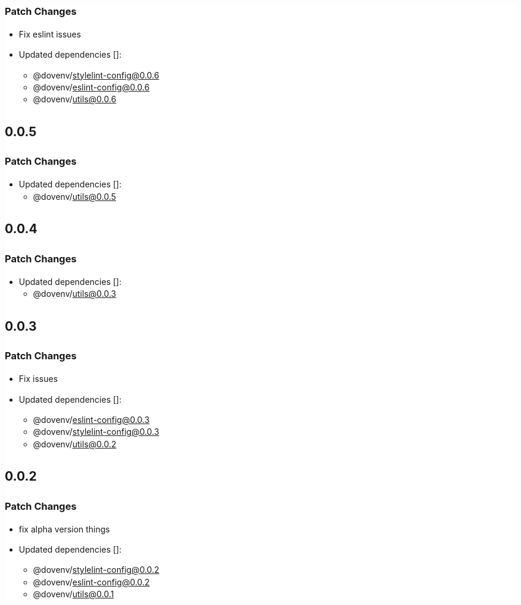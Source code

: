 ### Patch Changes

- Fix eslint issues

- Updated dependencies []:
  - @dovenv/stylelint-config@0.0.6
  - @dovenv/eslint-config@0.0.6
  - @dovenv/utils@0.0.6

## 0.0.5

### Patch Changes

- Updated dependencies []:
  - @dovenv/utils@0.0.5

## 0.0.4

### Patch Changes

- Updated dependencies []:
  - @dovenv/utils@0.0.3

## 0.0.3

### Patch Changes

- Fix issues

- Updated dependencies []:
  - @dovenv/eslint-config@0.0.3
  - @dovenv/stylelint-config@0.0.3
  - @dovenv/utils@0.0.2

## 0.0.2

### Patch Changes

- fix alpha version things

- Updated dependencies []:
  - @dovenv/stylelint-config@0.0.2
  - @dovenv/eslint-config@0.0.2
  - @dovenv/utils@0.0.1

